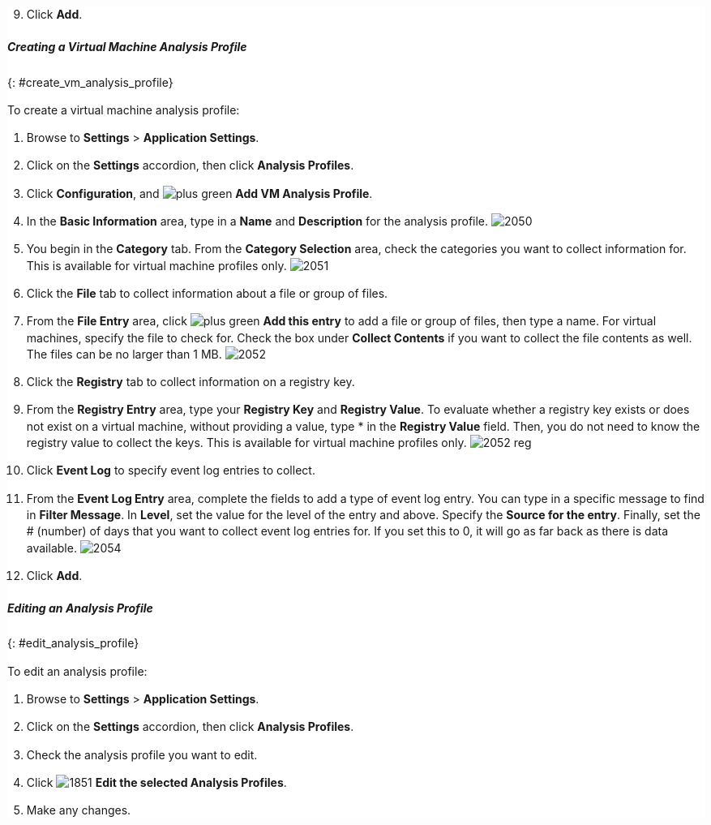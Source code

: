 9.  Click **Add**.

##### Creating a Virtual Machine Analysis Profile
{: #create_vm_analysis_profile}

To create a virtual machine analysis profile:

1.  Browse to **Settings** > **Application Settings**.
2.  Click on the **Settings** accordion, then click **Analysis Profiles**.

3.  Click **Configuration**, and ![plus green](../images/plus_green.png) **Add VM Analysis Profile**.

4.  In the **Basic Information** area, type in a **Name** and **Description** for the analysis profile. ![2050](../images/2050.png)

5.  You begin in the **Category** tab. From the **Category Selection** area, check the categories you want to collect information for. This is available for virtual machine profiles only.
    ![2051](../images/2051.png)

6.  Click the **File** tab to collect information about a file or group of files.

7.  From the **File Entry** area, click ![plus green](../images/plus_green.png) **Add this entry** to add a file or group of files, then type a name. For virtual machines, specify the file to check for. Check the box under **Collect Contents** if you want to collect the file contents as well. The files can be no larger than 1 MB. ![2052](../images/2052.png)

8.  Click the **Registry** tab to collect information on a registry key.

9.  From the **Registry Entry** area, type your **Registry Key** and **Registry Value**. To evaluate whether a registry key exists or does not exist on a virtual machine, without providing a value, type
    \* in the **Registry Value** field. Then, you do not need to know the registry value to collect the keys. This is available for virtual machine profiles only. ![2052 reg](../images/2052-reg.png)

10. Click **Event Log** to specify event log entries to collect.

11. From the **Event Log Entry** area, complete the fields to add a type of event log entry. You can type in a specific message to find in **Filter Message**. In **Level**, set the value for the level of the entry and above. Specify the **Source for the entry**. Finally, set the \# (number) of days that you want to collect event log entries for. If you set this to 0, it will go as far back as there is data available. ![2054](../images/2054.png)

12. Click **Add**.

##### Editing an Analysis Profile
{: #edit_analysis_profile}

To edit an analysis profile:

1.  Browse to **Settings** > **Application Settings**.
2.  Click on the **Settings** accordion, then click **Analysis Profiles**.
3.  Check the analysis profile you want to edit.

4.  Click ![1851](../images/1851.png) **Edit the selected Analysis Profiles**.

5.  Make any changes.
